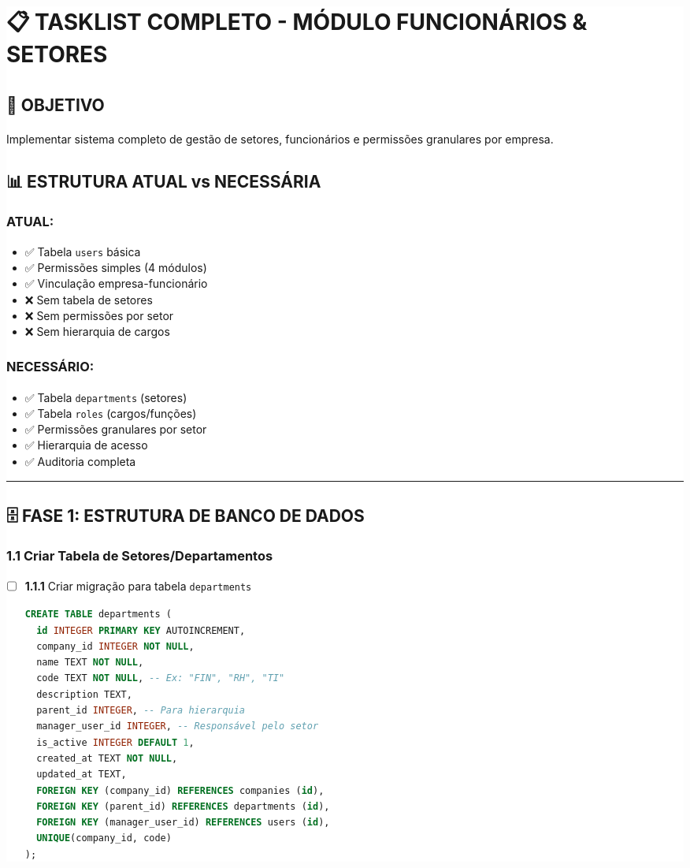 # 📋 TASKLIST COMPLETO - MÓDULO FUNCIONÁRIOS & SETORES

## 🎯 **OBJETIVO**
Implementar sistema completo de gestão de setores, funcionários e permissões granulares por empresa.

## 📊 **ESTRUTURA ATUAL vs NECESSÁRIA**

### **ATUAL:**
- ✅ Tabela `users` básica
- ✅ Permissões simples (4 módulos)
- ✅ Vinculação empresa-funcionário
- ❌ Sem tabela de setores
- ❌ Sem permissões por setor
- ❌ Sem hierarquia de cargos

### **NECESSÁRIO:**
- ✅ Tabela `departments` (setores)
- ✅ Tabela `roles` (cargos/funções)
- ✅ Permissões granulares por setor
- ✅ Hierarquia de acesso
- ✅ Auditoria completa

---

## 🗄️ **FASE 1: ESTRUTURA DE BANCO DE DADOS**

### **1.1 Criar Tabela de Setores/Departamentos**
- [ ] **1.1.1** Criar migração para tabela `departments`
  ```sql
  CREATE TABLE departments (
    id INTEGER PRIMARY KEY AUTOINCREMENT,
    company_id INTEGER NOT NULL,
    name TEXT NOT NULL,
    code TEXT NOT NULL, -- Ex: "FIN", "RH", "TI"
    description TEXT,
    parent_id INTEGER, -- Para hierarquia
    manager_user_id INTEGER, -- Responsável pelo setor
    is_active INTEGER DEFAULT 1,
    created_at TEXT NOT NULL,
    updated_at TEXT,
    FOREIGN KEY (company_id) REFERENCES companies (id),
    FOREIGN KEY (parent_id) REFERENCES departments (id),
    FOREIGN KEY (manager_user_id) REFERENCES users (id),
    UNIQUE(company_id, code)
  );
  ```
